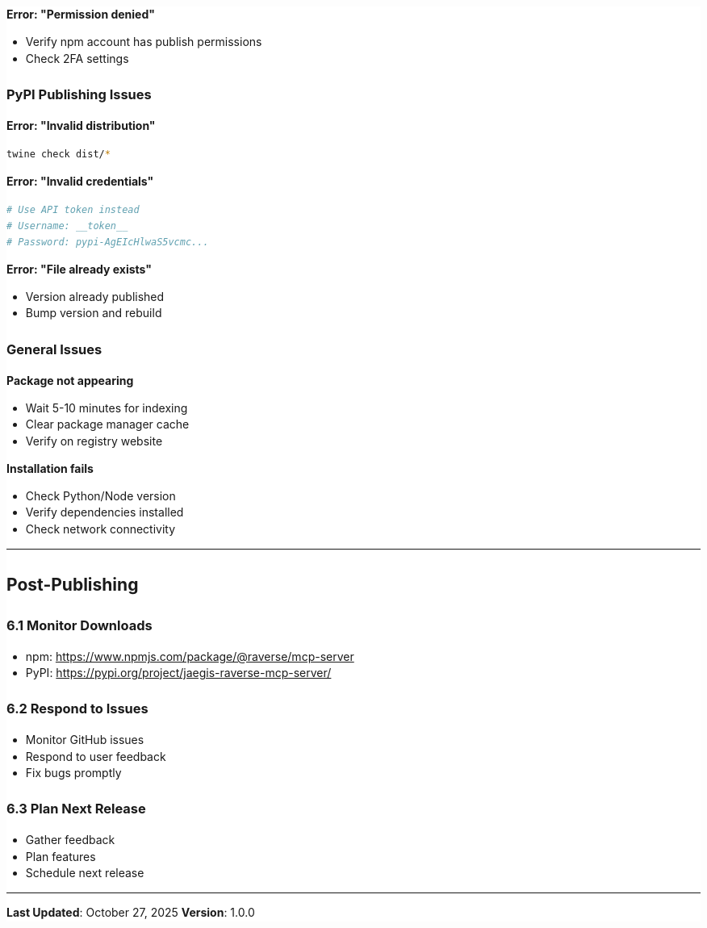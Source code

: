 **Error: "Permission denied"**
- Verify npm account has publish permissions
- Check 2FA settings

### PyPI Publishing Issues

**Error: "Invalid distribution"**
```bash
twine check dist/*
```

**Error: "Invalid credentials"**
```bash
# Use API token instead
# Username: __token__
# Password: pypi-AgEIcHlwaS5vcmc...
```

**Error: "File already exists"**
- Version already published
- Bump version and rebuild

### General Issues

**Package not appearing**
- Wait 5-10 minutes for indexing
- Clear package manager cache
- Verify on registry website

**Installation fails**
- Check Python/Node version
- Verify dependencies installed
- Check network connectivity

---

## Post-Publishing

### 6.1 Monitor Downloads

- npm: https://www.npmjs.com/package/@raverse/mcp-server
- PyPI: https://pypi.org/project/jaegis-raverse-mcp-server/

### 6.2 Respond to Issues

- Monitor GitHub issues
- Respond to user feedback
- Fix bugs promptly

### 6.3 Plan Next Release

- Gather feedback
- Plan features
- Schedule next release

---

**Last Updated**: October 27, 2025
**Version**: 1.0.0

